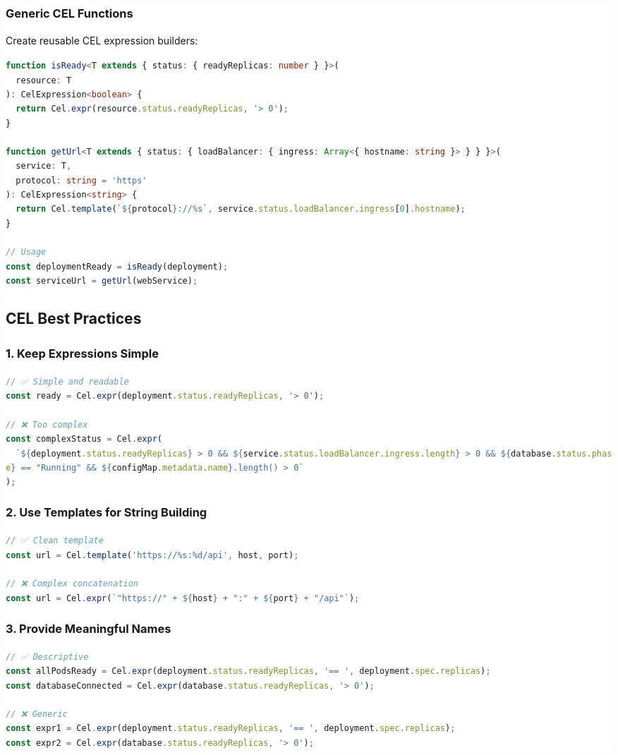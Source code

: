 ### Generic CEL Functions

Create reusable CEL expression builders:

```typescript
function isReady<T extends { status: { readyReplicas: number } }>(
  resource: T
): CelExpression<boolean> {
  return Cel.expr(resource.status.readyReplicas, '> 0');
}

function getUrl<T extends { status: { loadBalancer: { ingress: Array<{ hostname: string }> } } }>(
  service: T,
  protocol: string = 'https'
): CelExpression<string> {
  return Cel.template(`${protocol}://%s`, service.status.loadBalancer.ingress[0].hostname);
}

// Usage
const deploymentReady = isReady(deployment);
const serviceUrl = getUrl(webService);
```

## CEL Best Practices

### 1. Keep Expressions Simple

```typescript
// ✅ Simple and readable
const ready = Cel.expr(deployment.status.readyReplicas, '> 0');

// ❌ Too complex
const complexStatus = Cel.expr(
  `${deployment.status.readyReplicas} > 0 && ${service.status.loadBalancer.ingress.length} > 0 && ${database.status.phase} == "Running" && ${configMap.metadata.name}.length() > 0`
);
```

### 2. Use Templates for String Building

```typescript
// ✅ Clean template
const url = Cel.template('https://%s:%d/api', host, port);

// ❌ Complex concatenation
const url = Cel.expr(`"https://" + ${host} + ":" + ${port} + "/api"`);
```

### 3. Provide Meaningful Names

```typescript
// ✅ Descriptive
const allPodsReady = Cel.expr(deployment.status.readyReplicas, '== ', deployment.spec.replicas);
const databaseConnected = Cel.expr(database.status.readyReplicas, '> 0');

// ❌ Generic
const expr1 = Cel.expr(deployment.status.readyReplicas, '== ', deployment.spec.replicas);
const expr2 = Cel.expr(database.status.readyReplicas, '> 0');
```
